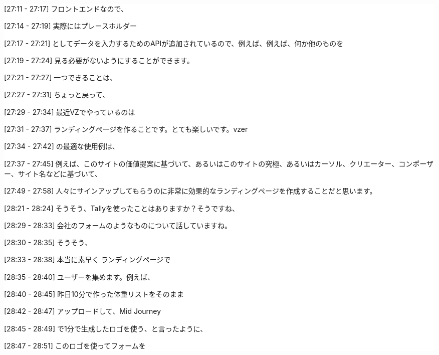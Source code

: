[27:11 - 27:17]
フロントエンドなので、

[27:14 - 27:19]
実際にはプレースホルダー

[27:17 - 27:21]
としてデータを入力するためのAPIが追加されているので、例えば、例えば、何か他のものを

[27:19 - 27:24]
見る必要がないようにすることができます。

[27:21 - 27:27]
一つできることは、

[27:27 - 27:31]
ちょっと戻って、

[27:29 - 27:34]
最近VZでやっているのは

[27:31 - 27:37]
ランディングページを作ることです。とても楽しいです。vzer

[27:34 - 27:42]
の最適な使用例は、

[27:37 - 27:45]
例えば、このサイトの価値提案に基づいて、あるいはこのサイトの究極、あるいはカーソル、クリエーター、コンポーザー、サイト名などに基づいて、

[27:49 - 27:58]
人々にサインアップしてもらうのに非常に効果的なランディングページを作成することだと思います。

[28:21 - 28:24]
そうそう、Tallyを使ったことはありますか？そうですね、

[28:29 - 28:33]
会社のフォームのようなものについて話していますね。

[28:30 - 28:35]
そうそう、

[28:33 - 28:38]
本当に素早く ランディングページで

[28:35 - 28:40]
ユーザーを集めます。例えば、

[28:40 - 28:45]
昨日10分で作った体重リストをそのまま

[28:42 - 28:47]
アップロードして、Mid Journey

[28:45 - 28:49]
で1分で生成したロゴを使う、と言ったように、

[28:47 - 28:51]
このロゴを使ってフォームを
